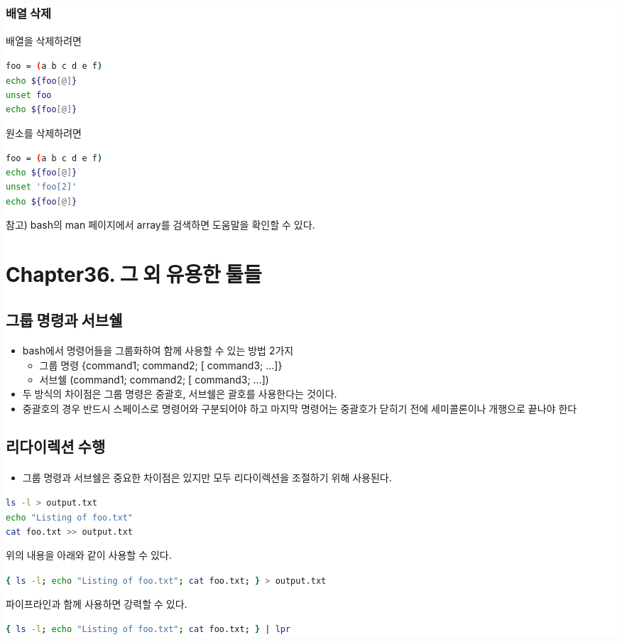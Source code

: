 ### 배열 삭제

배열을 삭제하려면 

```bash
foo = (a b c d e f)
echo ${foo[@]}
unset foo
echo ${foo[@]}
```

원소를 삭제하려면

```bash
foo = (a b c d e f)
echo ${foo[@]}
unset 'foo[2]'
echo ${foo[@]}
```

참고) bash의 man 페이지에서 array를 검색하면 도움말을 확인할 수 있다.

# Chapter36. 그 외 유용한 툴들

## 그룹 명령과 서브쉘

* bash에서 명령어들을 그룹화하여 함께 사용할 수 있는 방법 2가지
  * 그룹 명령
    {command1; command2; [ command3; ...]}
  * 서브쉘
    (command1; command2; [ command3; ...])
* 두 방식의 차이점은 그룹 명령은 중괄호, 서브쉘은 괄호를 사용한다는 것이다.
* 중괄호의 경우 반드시 스페이스로 명령어와 구분되어야 하고 마지막 명령어는 중괄호가
  닫히기 전에 세미콜론이나 개행으로 끝나야 한다

## 리다이렉션 수행

* 그룹 명령과 서브쉘은 중요한 차이점은 있지만 모두 리다이렉션을 조절하기 위해 사용된다.

```bash
ls -l > output.txt
echo "Listing of foo.txt"
cat foo.txt >> output.txt
```

위의 내용을 아래와 같이 사용할 수 있다.

```bash
{ ls -l; echo "Listing of foo.txt"; cat foo.txt; } > output.txt
```

파이프라인과 함께 사용하면 강력할 수 있다.

```bash
{ ls -l; echo "Listing of foo.txt"; cat foo.txt; } | lpr
```
